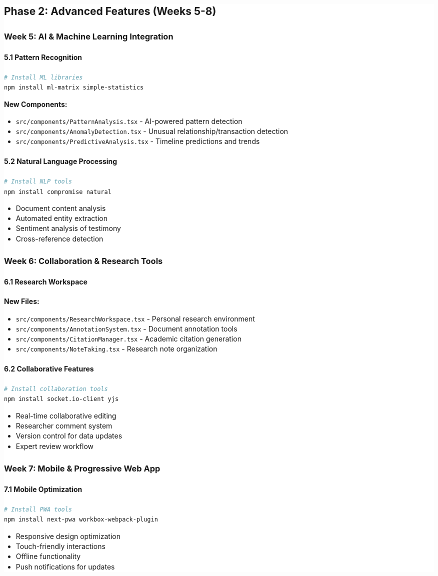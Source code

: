 ## Phase 2: Advanced Features (Weeks 5-8)

### Week 5: AI & Machine Learning Integration

#### 5.1 Pattern Recognition
```bash
# Install ML libraries
npm install ml-matrix simple-statistics
```

**New Components:**
- `src/components/PatternAnalysis.tsx` - AI-powered pattern detection
- `src/components/AnomalyDetection.tsx` - Unusual relationship/transaction detection
- `src/components/PredictiveAnalysis.tsx` - Timeline predictions and trends

#### 5.2 Natural Language Processing
```bash
# Install NLP tools
npm install compromise natural
```
- Document content analysis
- Automated entity extraction
- Sentiment analysis of testimony
- Cross-reference detection

### Week 6: Collaboration & Research Tools

#### 6.1 Research Workspace
**New Files:**
- `src/components/ResearchWorkspace.tsx` - Personal research environment
- `src/components/AnnotationSystem.tsx` - Document annotation tools
- `src/components/CitationManager.tsx` - Academic citation generation
- `src/components/NoteTaking.tsx` - Research note organization

#### 6.2 Collaborative Features
```bash
# Install collaboration tools
npm install socket.io-client yjs
```
- Real-time collaborative editing
- Researcher comment system
- Version control for data updates
- Expert review workflow

### Week 7: Mobile & Progressive Web App

#### 7.1 Mobile Optimization
```bash
# Install PWA tools
npm install next-pwa workbox-webpack-plugin
```
- Responsive design optimization
- Touch-friendly interactions
- Offline functionality
- Push notifications for updates
